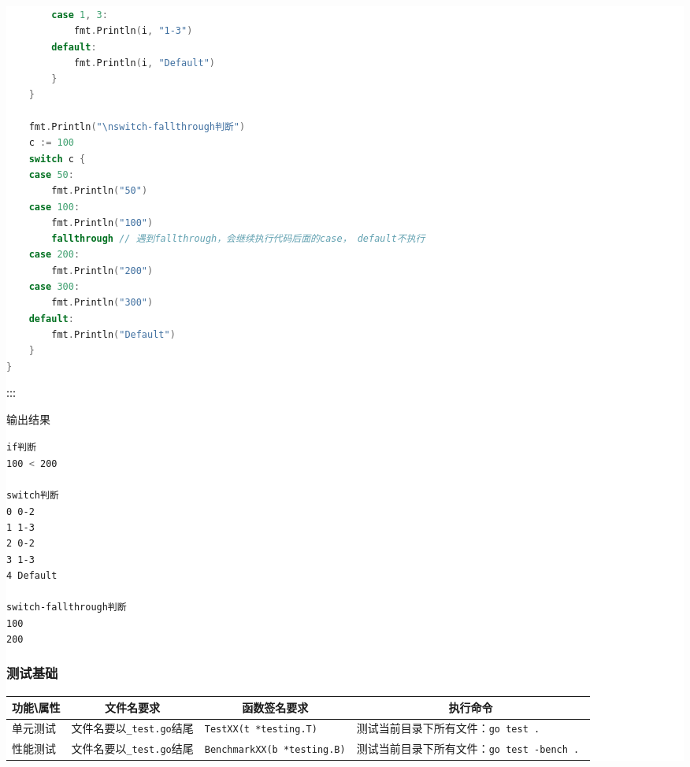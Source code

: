 ```go
		case 1, 3:
			fmt.Println(i, "1-3")
		default:
			fmt.Println(i, "Default")
		}
	}

	fmt.Println("\nswitch-fallthrough判断")
	c := 100
	switch c {
	case 50:
		fmt.Println("50")
	case 100:
		fmt.Println("100")
		fallthrough // 遇到fallthrough，会继续执行代码后面的case， default不执行
	case 200:
		fmt.Println("200")
	case 300:
		fmt.Println("300")
	default:
		fmt.Println("Default")
	}
}
```

:::

输出结果

```bash
if判断
100 < 200             
                      
switch判断            
0 0-2                 
1 1-3                 
2 0-2                 
3 1-3                 
4 Default             
                      
switch-fallthrough判断
100                   
200
```

### 测试基础

| 功能\属性 | 文件名要求               | 函数签名要求                | 执行命令                                    |
| --------- | ------------------------ | --------------------------- | ------------------------------------------- |
| 单元测试  | 文件名要以`_test.go`结尾 | `TestXX(t *testing.T)`      | 测试当前目录下所有文件：`go test .`         |
| 性能测试  | 文件名要以`_test.go`结尾 | `BenchmarkXX(b *testing.B)` | 测试当前目录下所有文件：`go test -bench . ` |
